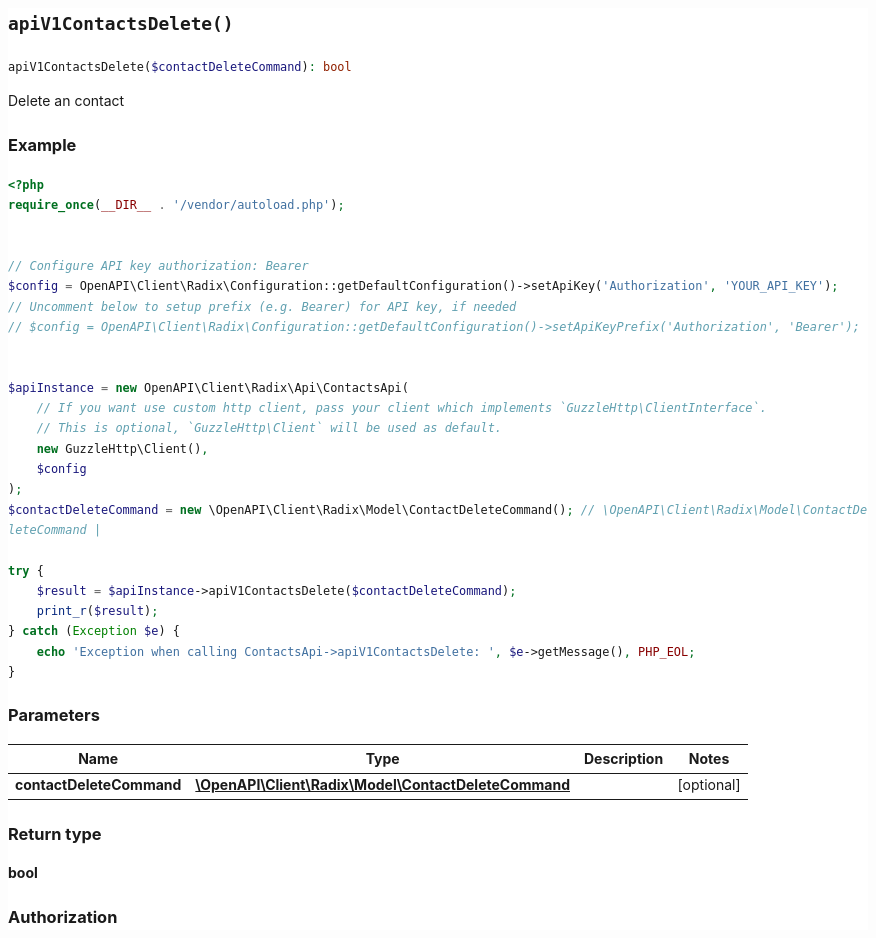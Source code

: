 ## `apiV1ContactsDelete()`

```php
apiV1ContactsDelete($contactDeleteCommand): bool
```

Delete an contact

### Example

```php
<?php
require_once(__DIR__ . '/vendor/autoload.php');


// Configure API key authorization: Bearer
$config = OpenAPI\Client\Radix\Configuration::getDefaultConfiguration()->setApiKey('Authorization', 'YOUR_API_KEY');
// Uncomment below to setup prefix (e.g. Bearer) for API key, if needed
// $config = OpenAPI\Client\Radix\Configuration::getDefaultConfiguration()->setApiKeyPrefix('Authorization', 'Bearer');


$apiInstance = new OpenAPI\Client\Radix\Api\ContactsApi(
    // If you want use custom http client, pass your client which implements `GuzzleHttp\ClientInterface`.
    // This is optional, `GuzzleHttp\Client` will be used as default.
    new GuzzleHttp\Client(),
    $config
);
$contactDeleteCommand = new \OpenAPI\Client\Radix\Model\ContactDeleteCommand(); // \OpenAPI\Client\Radix\Model\ContactDeleteCommand | 

try {
    $result = $apiInstance->apiV1ContactsDelete($contactDeleteCommand);
    print_r($result);
} catch (Exception $e) {
    echo 'Exception when calling ContactsApi->apiV1ContactsDelete: ', $e->getMessage(), PHP_EOL;
}
```

### Parameters

| Name | Type | Description  | Notes |
| ------------- | ------------- | ------------- | ------------- |
| **contactDeleteCommand** | [**\OpenAPI\Client\Radix\Model\ContactDeleteCommand**](../Model/ContactDeleteCommand.md)|  | [optional] |

### Return type

**bool**

### Authorization
